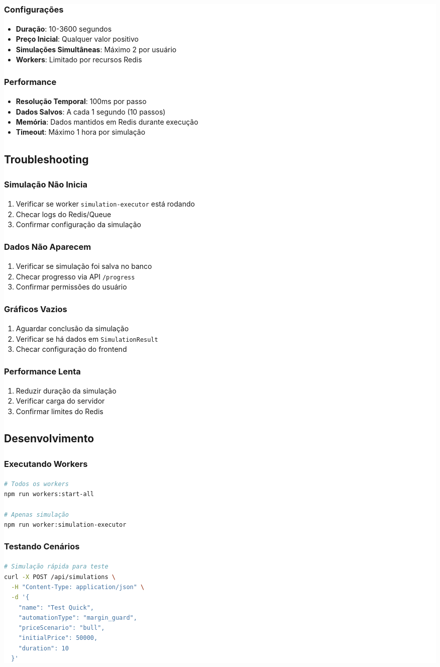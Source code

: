 ### Configurações
- **Duração**: 10-3600 segundos
- **Preço Inicial**: Qualquer valor positivo
- **Simulações Simultâneas**: Máximo 2 por usuário
- **Workers**: Limitado por recursos Redis

### Performance
- **Resolução Temporal**: 100ms por passo
- **Dados Salvos**: A cada 1 segundo (10 passos)
- **Memória**: Dados mantidos em Redis durante execução
- **Timeout**: Máximo 1 hora por simulação

## Troubleshooting

### Simulação Não Inicia
1. Verificar se worker `simulation-executor` está rodando
2. Checar logs do Redis/Queue
3. Confirmar configuração da simulação

### Dados Não Aparecem
1. Verificar se simulação foi salva no banco
2. Checar progresso via API `/progress`
3. Confirmar permissões do usuário

### Gráficos Vazios
1. Aguardar conclusão da simulação
2. Verificar se há dados em `SimulationResult`
3. Checar configuração do frontend

### Performance Lenta
1. Reduzir duração da simulação
2. Verificar carga do servidor
3. Confirmar limites do Redis

## Desenvolvimento

### Executando Workers
```bash
# Todos os workers
npm run workers:start-all

# Apenas simulação
npm run worker:simulation-executor
```

### Testando Cenários
```bash
# Simulação rápida para teste
curl -X POST /api/simulations \
  -H "Content-Type: application/json" \
  -d '{
    "name": "Test Quick",
    "automationType": "margin_guard",
    "priceScenario": "bull",
    "initialPrice": 50000,
    "duration": 10
  }'
```

